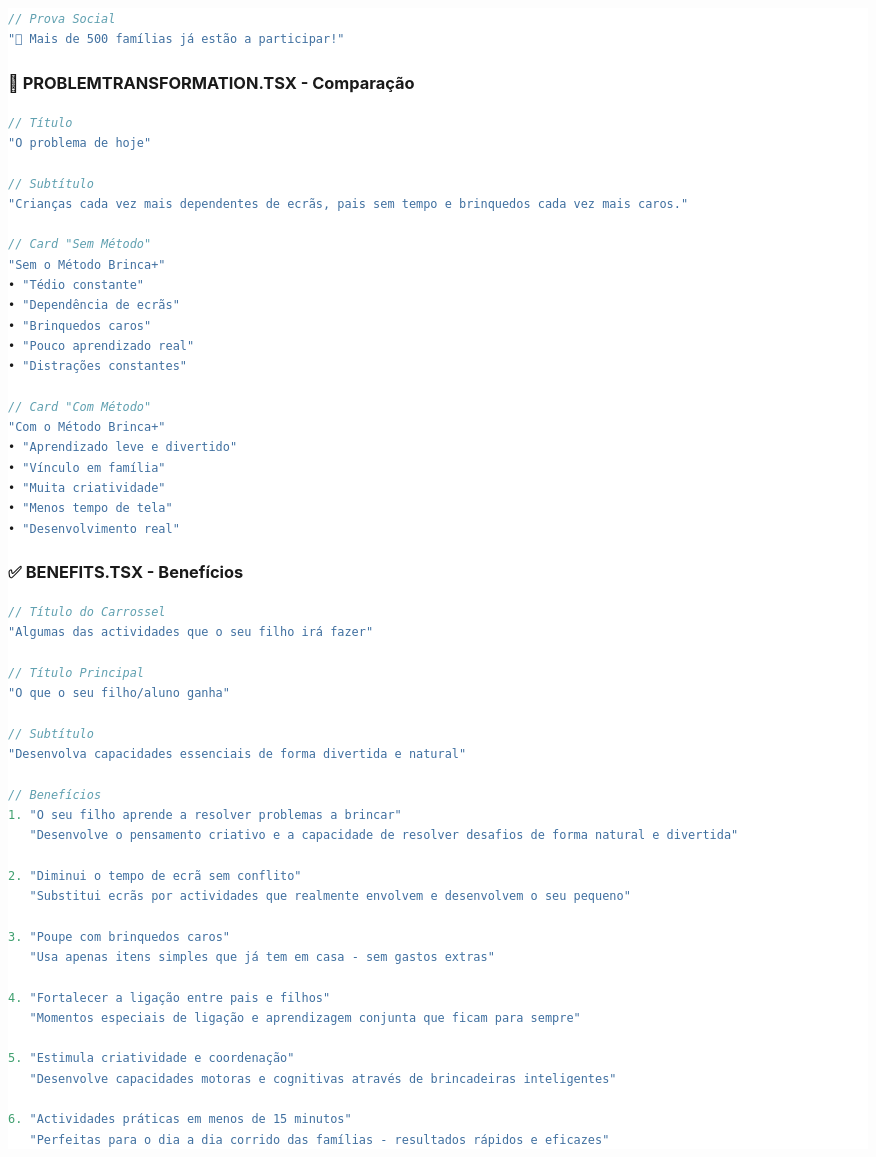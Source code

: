 ```typescript
// Prova Social
"🎉 Mais de 500 famílias já estão a participar!"
```

### 🔄 **PROBLEMTRANSFORMATION.TSX** - Comparação
```typescript
// Título
"O problema de hoje"

// Subtítulo
"Crianças cada vez mais dependentes de ecrãs, pais sem tempo e brinquedos cada vez mais caros."

// Card "Sem Método"
"Sem o Método Brinca+"
• "Tédio constante"
• "Dependência de ecrãs"
• "Brinquedos caros"
• "Pouco aprendizado real"
• "Distrações constantes"

// Card "Com Método"
"Com o Método Brinca+"
• "Aprendizado leve e divertido"
• "Vínculo em família"
• "Muita criatividade"
• "Menos tempo de tela"
• "Desenvolvimento real"
```

### ✅ **BENEFITS.TSX** - Benefícios
```typescript
// Título do Carrossel
"Algumas das actividades que o seu filho irá fazer"

// Título Principal
"O que o seu filho/aluno ganha"

// Subtítulo
"Desenvolva capacidades essenciais de forma divertida e natural"

// Benefícios
1. "O seu filho aprende a resolver problemas a brincar"
   "Desenvolve o pensamento criativo e a capacidade de resolver desafios de forma natural e divertida"

2. "Diminui o tempo de ecrã sem conflito"
   "Substitui ecrãs por actividades que realmente envolvem e desenvolvem o seu pequeno"

3. "Poupe com brinquedos caros"
   "Usa apenas itens simples que já tem em casa - sem gastos extras"

4. "Fortalecer a ligação entre pais e filhos"
   "Momentos especiais de ligação e aprendizagem conjunta que ficam para sempre"

5. "Estimula criatividade e coordenação"
   "Desenvolve capacidades motoras e cognitivas através de brincadeiras inteligentes"

6. "Actividades práticas em menos de 15 minutos"
   "Perfeitas para o dia a dia corrido das famílias - resultados rápidos e eficazes"
```

